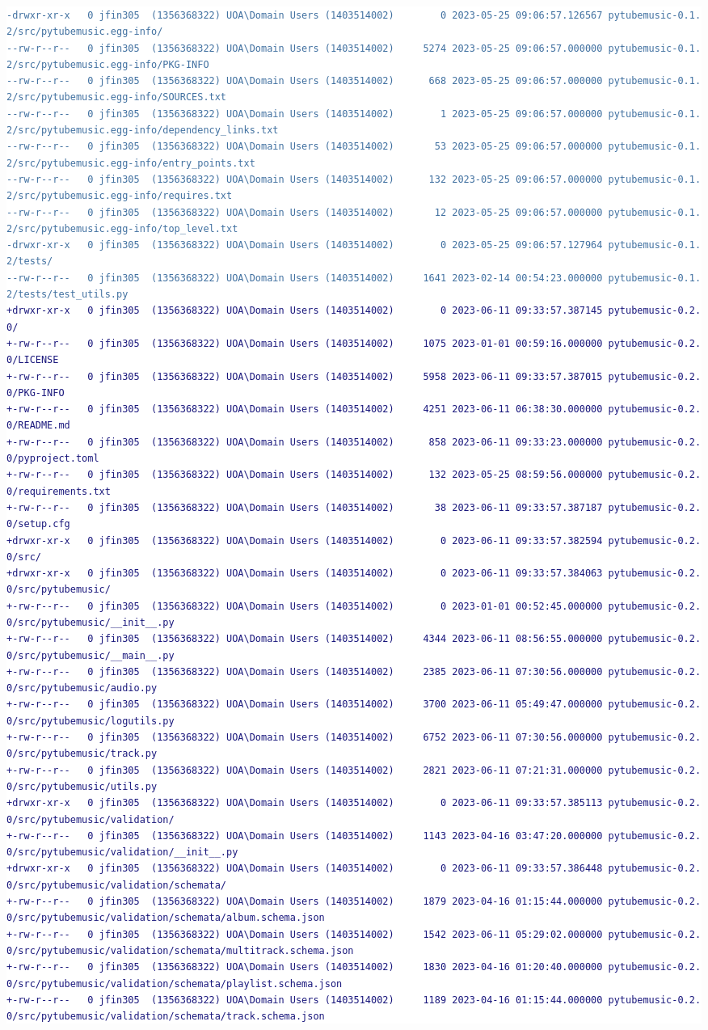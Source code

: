 ```diff
-drwxr-xr-x   0 jfin305  (1356368322) UOA\Domain Users (1403514002)        0 2023-05-25 09:06:57.126567 pytubemusic-0.1.2/src/pytubemusic.egg-info/
--rw-r--r--   0 jfin305  (1356368322) UOA\Domain Users (1403514002)     5274 2023-05-25 09:06:57.000000 pytubemusic-0.1.2/src/pytubemusic.egg-info/PKG-INFO
--rw-r--r--   0 jfin305  (1356368322) UOA\Domain Users (1403514002)      668 2023-05-25 09:06:57.000000 pytubemusic-0.1.2/src/pytubemusic.egg-info/SOURCES.txt
--rw-r--r--   0 jfin305  (1356368322) UOA\Domain Users (1403514002)        1 2023-05-25 09:06:57.000000 pytubemusic-0.1.2/src/pytubemusic.egg-info/dependency_links.txt
--rw-r--r--   0 jfin305  (1356368322) UOA\Domain Users (1403514002)       53 2023-05-25 09:06:57.000000 pytubemusic-0.1.2/src/pytubemusic.egg-info/entry_points.txt
--rw-r--r--   0 jfin305  (1356368322) UOA\Domain Users (1403514002)      132 2023-05-25 09:06:57.000000 pytubemusic-0.1.2/src/pytubemusic.egg-info/requires.txt
--rw-r--r--   0 jfin305  (1356368322) UOA\Domain Users (1403514002)       12 2023-05-25 09:06:57.000000 pytubemusic-0.1.2/src/pytubemusic.egg-info/top_level.txt
-drwxr-xr-x   0 jfin305  (1356368322) UOA\Domain Users (1403514002)        0 2023-05-25 09:06:57.127964 pytubemusic-0.1.2/tests/
--rw-r--r--   0 jfin305  (1356368322) UOA\Domain Users (1403514002)     1641 2023-02-14 00:54:23.000000 pytubemusic-0.1.2/tests/test_utils.py
+drwxr-xr-x   0 jfin305  (1356368322) UOA\Domain Users (1403514002)        0 2023-06-11 09:33:57.387145 pytubemusic-0.2.0/
+-rw-r--r--   0 jfin305  (1356368322) UOA\Domain Users (1403514002)     1075 2023-01-01 00:59:16.000000 pytubemusic-0.2.0/LICENSE
+-rw-r--r--   0 jfin305  (1356368322) UOA\Domain Users (1403514002)     5958 2023-06-11 09:33:57.387015 pytubemusic-0.2.0/PKG-INFO
+-rw-r--r--   0 jfin305  (1356368322) UOA\Domain Users (1403514002)     4251 2023-06-11 06:38:30.000000 pytubemusic-0.2.0/README.md
+-rw-r--r--   0 jfin305  (1356368322) UOA\Domain Users (1403514002)      858 2023-06-11 09:33:23.000000 pytubemusic-0.2.0/pyproject.toml
+-rw-r--r--   0 jfin305  (1356368322) UOA\Domain Users (1403514002)      132 2023-05-25 08:59:56.000000 pytubemusic-0.2.0/requirements.txt
+-rw-r--r--   0 jfin305  (1356368322) UOA\Domain Users (1403514002)       38 2023-06-11 09:33:57.387187 pytubemusic-0.2.0/setup.cfg
+drwxr-xr-x   0 jfin305  (1356368322) UOA\Domain Users (1403514002)        0 2023-06-11 09:33:57.382594 pytubemusic-0.2.0/src/
+drwxr-xr-x   0 jfin305  (1356368322) UOA\Domain Users (1403514002)        0 2023-06-11 09:33:57.384063 pytubemusic-0.2.0/src/pytubemusic/
+-rw-r--r--   0 jfin305  (1356368322) UOA\Domain Users (1403514002)        0 2023-01-01 00:52:45.000000 pytubemusic-0.2.0/src/pytubemusic/__init__.py
+-rw-r--r--   0 jfin305  (1356368322) UOA\Domain Users (1403514002)     4344 2023-06-11 08:56:55.000000 pytubemusic-0.2.0/src/pytubemusic/__main__.py
+-rw-r--r--   0 jfin305  (1356368322) UOA\Domain Users (1403514002)     2385 2023-06-11 07:30:56.000000 pytubemusic-0.2.0/src/pytubemusic/audio.py
+-rw-r--r--   0 jfin305  (1356368322) UOA\Domain Users (1403514002)     3700 2023-06-11 05:49:47.000000 pytubemusic-0.2.0/src/pytubemusic/logutils.py
+-rw-r--r--   0 jfin305  (1356368322) UOA\Domain Users (1403514002)     6752 2023-06-11 07:30:56.000000 pytubemusic-0.2.0/src/pytubemusic/track.py
+-rw-r--r--   0 jfin305  (1356368322) UOA\Domain Users (1403514002)     2821 2023-06-11 07:21:31.000000 pytubemusic-0.2.0/src/pytubemusic/utils.py
+drwxr-xr-x   0 jfin305  (1356368322) UOA\Domain Users (1403514002)        0 2023-06-11 09:33:57.385113 pytubemusic-0.2.0/src/pytubemusic/validation/
+-rw-r--r--   0 jfin305  (1356368322) UOA\Domain Users (1403514002)     1143 2023-04-16 03:47:20.000000 pytubemusic-0.2.0/src/pytubemusic/validation/__init__.py
+drwxr-xr-x   0 jfin305  (1356368322) UOA\Domain Users (1403514002)        0 2023-06-11 09:33:57.386448 pytubemusic-0.2.0/src/pytubemusic/validation/schemata/
+-rw-r--r--   0 jfin305  (1356368322) UOA\Domain Users (1403514002)     1879 2023-04-16 01:15:44.000000 pytubemusic-0.2.0/src/pytubemusic/validation/schemata/album.schema.json
+-rw-r--r--   0 jfin305  (1356368322) UOA\Domain Users (1403514002)     1542 2023-06-11 05:29:02.000000 pytubemusic-0.2.0/src/pytubemusic/validation/schemata/multitrack.schema.json
+-rw-r--r--   0 jfin305  (1356368322) UOA\Domain Users (1403514002)     1830 2023-04-16 01:20:40.000000 pytubemusic-0.2.0/src/pytubemusic/validation/schemata/playlist.schema.json
+-rw-r--r--   0 jfin305  (1356368322) UOA\Domain Users (1403514002)     1189 2023-04-16 01:15:44.000000 pytubemusic-0.2.0/src/pytubemusic/validation/schemata/track.schema.json
```